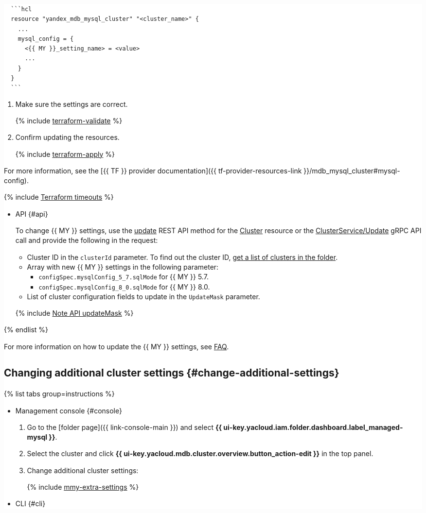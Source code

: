       ```hcl
      resource "yandex_mdb_mysql_cluster" "<cluster_name>" {
        ...
        mysql_config = {
          <{{ MY }}_setting_name> = <value>
          ...
        }
      }
      ```

   1. Make sure the settings are correct.

      {% include [terraform-validate](../../_includes/mdb/terraform/validate.md) %}

   1. Confirm updating the resources.

      {% include [terraform-apply](../../_includes/mdb/terraform/apply.md) %}

   For more information, see the [{{ TF }} provider documentation]({{ tf-provider-resources-link }}/mdb_mysql_cluster#mysql-config).

   {% include [Terraform timeouts](../../_includes/mdb/mmy/terraform/timeouts.md) %}

- API {#api}

   To change {{ MY }} settings, use the [update](../api-ref/Cluster/update.md) REST API method for the [Cluster](../api-ref/Cluster/index.md) resource or the [ClusterService/Update](../api-ref/grpc/cluster_service.md#Update) gRPC API call and provide the following in the request:

   * Cluster ID in the `clusterId` parameter. To find out the cluster ID, [get a list of clusters in the folder](cluster-list.md).
   * Array with new {{ MY }} settings in the following parameter:
      * `configSpec.mysqlConfig_5_7.sqlMode` for {{ MY }} 5.7.
      * `configSpec.mysqlConfig_8_0.sqlMode` for {{ MY }} 8.0.
   * List of cluster configuration fields to update in the `UpdateMask` parameter.

   {% include [Note API updateMask](../../_includes/note-api-updatemask.md) %}

{% endlist %}

For more information on how to update the {{ MY }} settings, see [FAQ](../qa/configuring.md).

## Changing additional cluster settings {#change-additional-settings}

{% list tabs group=instructions %}

- Management console {#console}

   1. Go to the [folder page]({{ link-console-main }}) and select **{{ ui-key.yacloud.iam.folder.dashboard.label_managed-mysql }}**.
   1. Select the cluster and click **{{ ui-key.yacloud.mdb.cluster.overview.button_action-edit }}** in the top panel.
   1. Change additional cluster settings:

      {% include [mmy-extra-settings](../../_includes/mdb/mmy-extra-settings-web-console.md) %}

- CLI {#cli}
